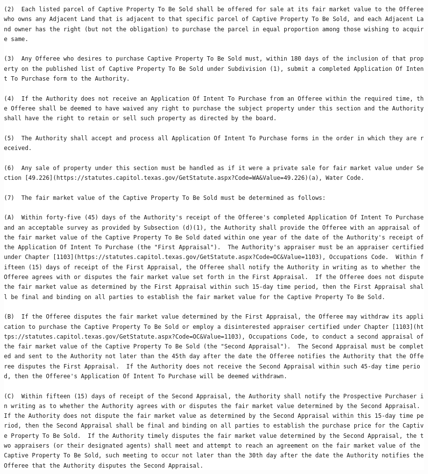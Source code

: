     (2)  Each listed parcel of Captive Property To Be Sold shall be offered for sale at its fair market value to the Offeree who owns any Adjacent Land that is adjacent to that specific parcel of Captive Property To Be Sold, and each Adjacent Land owner has the right (but not the obligation) to purchase the parcel in equal proportion among those wishing to acquire same.
    
    (3)  Any Offeree who desires to purchase Captive Property To Be Sold must, within 180 days of the inclusion of that property on the published list of Captive Property To Be Sold under Subdivision (1), submit a completed Application Of Intent To Purchase form to the Authority.
    
    (4)  If the Authority does not receive an Application Of Intent To Purchase from an Offeree within the required time, the Offeree shall be deemed to have waived any right to purchase the subject property under this section and the Authority shall have the right to retain or sell such property as directed by the board.
    
    (5)  The Authority shall accept and process all Application Of Intent To Purchase forms in the order in which they are received.
    
    (6)  Any sale of property under this section must be handled as if it were a private sale for fair market value under Section [49.226](https://statutes.capitol.texas.gov/GetStatute.aspx?Code=WA&Value=49.226)(a), Water Code.
    
    (7)  The fair market value of the Captive Property To Be Sold must be determined as follows:
    
    (A)  Within forty-five (45) days of the Authority's receipt of the Offeree's completed Application Of Intent To Purchase and an acceptable survey as provided by Subsection (d)(1), the Authority shall provide the Offeree with an appraisal of the fair market value of the Captive Property To Be Sold dated within one year of the date of the Authority's receipt of the Application Of Intent To Purchase (the "First Appraisal").  The Authority's appraiser must be an appraiser certified under Chapter [1103](https://statutes.capitol.texas.gov/GetStatute.aspx?Code=OC&Value=1103), Occupations Code.  Within fifteen (15) days of receipt of the First Appraisal, the Offeree shall notify the Authority in writing as to whether the Offeree agrees with or disputes the fair market value set forth in the First Appraisal.  If the Offeree does not dispute the fair market value as determined by the First Appraisal within such 15-day time period, then the First Appraisal shall be final and binding on all parties to establish the fair market value for the Captive Property To Be Sold.
    
    (B)  If the Offeree disputes the fair market value determined by the First Appraisal, the Offeree may withdraw its application to purchase the Captive Property To Be Sold or employ a disinterested appraiser certified under Chapter [1103](https://statutes.capitol.texas.gov/GetStatute.aspx?Code=OC&Value=1103), Occupations Code, to conduct a second appraisal of the fair market value of the Captive Property To Be Sold (the "Second Appraisal").  The Second Appraisal must be completed and sent to the Authority not later than the 45th day after the date the Offeree notifies the Authority that the Offeree disputes the First Appraisal.  If the Authority does not receive the Second Appraisal within such 45-day time period, then the Offeree's Application Of Intent To Purchase will be deemed withdrawn.
    
    (C)  Within fifteen (15) days of receipt of the Second Appraisal, the Authority shall notify the Prospective Purchaser in writing as to whether the Authority agrees with or disputes the fair market value determined by the Second Appraisal.  If the Authority does not dispute the fair market value as determined by the Second Appraisal within this 15-day time period, then the Second Appraisal shall be final and binding on all parties to establish the purchase price for the Captive Property To Be Sold.  If the Authority timely disputes the fair market value determined by the Second Appraisal, the two appraisers (or their designated agents) shall meet and attempt to reach an agreement on the fair market value of the Captive Property To Be Sold, such meeting to occur not later than the 30th day after the date the Authority notifies the Offeree that the Authority disputes the Second Appraisal.
    